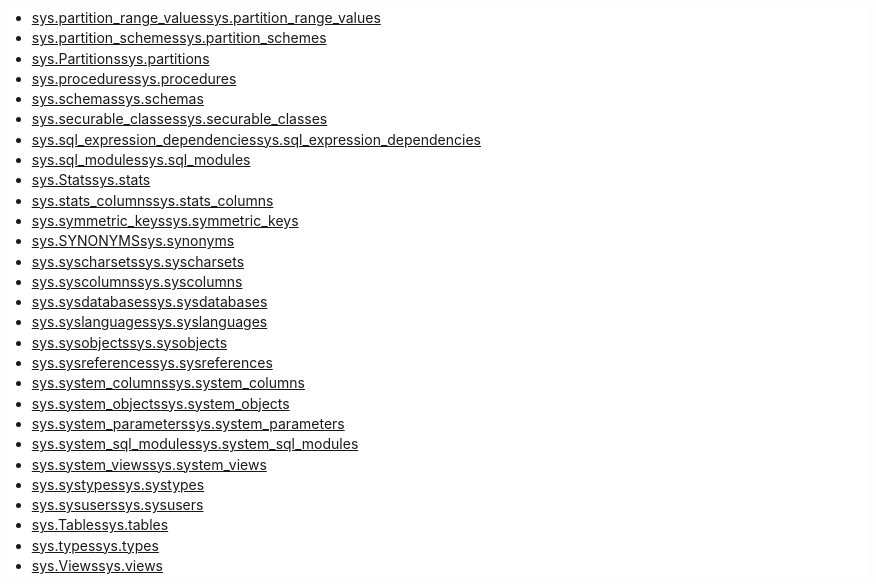 * [<span data-ttu-id="d9340-183">sys.partition_range_values</span><span class="sxs-lookup"><span data-stu-id="d9340-183">sys.partition_range_values</span></span>](http://msdn.microsoft.com/library/ms187780.aspx)
* [<span data-ttu-id="d9340-184">sys.partition_schemes</span><span class="sxs-lookup"><span data-stu-id="d9340-184">sys.partition_schemes</span></span>](http://msdn.microsoft.com/library/ms189752.aspx)
* [<span data-ttu-id="d9340-185">sys.Partitions</span><span class="sxs-lookup"><span data-stu-id="d9340-185">sys.partitions</span></span>](http://msdn.microsoft.com/library/ms175012.aspx)
* [<span data-ttu-id="d9340-186">sys.procedures</span><span class="sxs-lookup"><span data-stu-id="d9340-186">sys.procedures</span></span>](http://msdn.microsoft.com/library/ms188737.aspx)
* [<span data-ttu-id="d9340-187">sys.schemas</span><span class="sxs-lookup"><span data-stu-id="d9340-187">sys.schemas</span></span>](http://msdn.microsoft.com/library/ms176011.aspx)
* [<span data-ttu-id="d9340-188">sys.securable_classes</span><span class="sxs-lookup"><span data-stu-id="d9340-188">sys.securable_classes</span></span>](http://msdn.microsoft.com/library/ms408301.aspx)
* [<span data-ttu-id="d9340-189">sys.sql_expression_dependencies</span><span class="sxs-lookup"><span data-stu-id="d9340-189">sys.sql_expression_dependencies</span></span>](http://msdn.microsoft.com/library/bb677315.aspx)
* [<span data-ttu-id="d9340-190">sys.sql_modules</span><span class="sxs-lookup"><span data-stu-id="d9340-190">sys.sql_modules</span></span>](http://msdn.microsoft.com/library/ms175081.aspx)
* [<span data-ttu-id="d9340-191">sys.Stats</span><span class="sxs-lookup"><span data-stu-id="d9340-191">sys.stats</span></span>](http://msdn.microsoft.com/library/ms177623.aspx)
* [<span data-ttu-id="d9340-192">sys.stats_columns</span><span class="sxs-lookup"><span data-stu-id="d9340-192">sys.stats_columns</span></span>](http://msdn.microsoft.com/library/ms187340.aspx)
* [<span data-ttu-id="d9340-193">sys.symmetric_keys</span><span class="sxs-lookup"><span data-stu-id="d9340-193">sys.symmetric_keys</span></span>](https://msdn.microsoft.com/library/ms189446.aspx)
* [<span data-ttu-id="d9340-194">sys.SYNONYMS</span><span class="sxs-lookup"><span data-stu-id="d9340-194">sys.synonyms</span></span>](https://msdn.microsoft.com/library/ms189458.aspx)
* [<span data-ttu-id="d9340-195">sys.syscharsets</span><span class="sxs-lookup"><span data-stu-id="d9340-195">sys.syscharsets</span></span>](https://msdn.microsoft.com/library/ms190300.aspx)
* [<span data-ttu-id="d9340-196">sys.syscolumns</span><span class="sxs-lookup"><span data-stu-id="d9340-196">sys.syscolumns</span></span>](https://msdn.microsoft.com/library/ms186816.aspx)
* [<span data-ttu-id="d9340-197">sys.sysdatabases</span><span class="sxs-lookup"><span data-stu-id="d9340-197">sys.sysdatabases</span></span>](https://msdn.microsoft.com/library/ms179900.aspx)
* [<span data-ttu-id="d9340-198">sys.syslanguages</span><span class="sxs-lookup"><span data-stu-id="d9340-198">sys.syslanguages</span></span>](https://msdn.microsoft.com/library/ms190303.aspx)
* [<span data-ttu-id="d9340-199">sys.sysobjects</span><span class="sxs-lookup"><span data-stu-id="d9340-199">sys.sysobjects</span></span>](https://msdn.microsoft.com/library/ms177596.aspx)
* [<span data-ttu-id="d9340-200">sys.sysreferences</span><span class="sxs-lookup"><span data-stu-id="d9340-200">sys.sysreferences</span></span>](https://msdn.microsoft.com/library/ms186900.aspx)
* [<span data-ttu-id="d9340-201">sys.system_columns</span><span class="sxs-lookup"><span data-stu-id="d9340-201">sys.system_columns</span></span>](http://msdn.microsoft.com/library/ms178596.aspx)
* [<span data-ttu-id="d9340-202">sys.system_objects</span><span class="sxs-lookup"><span data-stu-id="d9340-202">sys.system_objects</span></span>](http://msdn.microsoft.com/library/ms173551.aspx)
* [<span data-ttu-id="d9340-203">sys.system_parameters</span><span class="sxs-lookup"><span data-stu-id="d9340-203">sys.system_parameters</span></span>](https://msdn.microsoft.com/library/ms174367.aspx)
* [<span data-ttu-id="d9340-204">sys.system_sql_modules</span><span class="sxs-lookup"><span data-stu-id="d9340-204">sys.system_sql_modules</span></span>](http://msdn.microsoft.com/library/ms188034.aspx)
* [<span data-ttu-id="d9340-205">sys.system_views</span><span class="sxs-lookup"><span data-stu-id="d9340-205">sys.system_views</span></span>](http://msdn.microsoft.com/library/ms187764.aspx)
* [<span data-ttu-id="d9340-206">sys.systypes</span><span class="sxs-lookup"><span data-stu-id="d9340-206">sys.systypes</span></span>](https://msdn.microsoft.com/library/ms175109.aspx)
* [<span data-ttu-id="d9340-207">sys.sysusers</span><span class="sxs-lookup"><span data-stu-id="d9340-207">sys.sysusers</span></span>](https://msdn.microsoft.com/library/ms179871.aspx)
* [<span data-ttu-id="d9340-208">sys.Tables</span><span class="sxs-lookup"><span data-stu-id="d9340-208">sys.tables</span></span>](http://msdn.microsoft.com/library/ms187406.aspx)
* [<span data-ttu-id="d9340-209">sys.types</span><span class="sxs-lookup"><span data-stu-id="d9340-209">sys.types</span></span>](http://msdn.microsoft.com/library/ms188021.aspx)
* [<span data-ttu-id="d9340-210">sys.Views</span><span class="sxs-lookup"><span data-stu-id="d9340-210">sys.views</span></span>](http://msdn.microsoft.com/library/ms190334.aspx)
